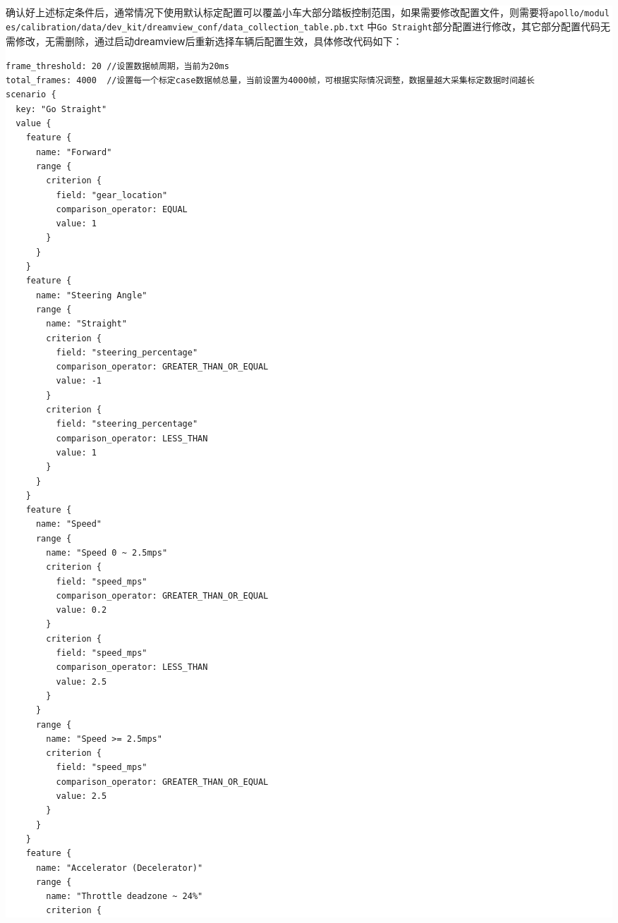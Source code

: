 确认好上述标定条件后，通常情况下使用默认标定配置可以覆盖小车大部分踏板控制范围，如果需要修改配置文件，则需要将`apollo/modules/calibration/data/dev_kit/dreamview_conf/data_collection_table.pb.txt` 中`Go Straight`部分配置进行修改，其它部分配置代码无需修改，无需删除，通过启动dreamview后重新选择车辆后配置生效，具体修改代码如下：

    frame_threshold: 20 //设置数据帧周期，当前为20ms
    total_frames: 4000  //设置每一个标定case数据帧总量，当前设置为4000帧，可根据实际情况调整，数据量越大采集标定数据时间越长
    scenario {
      key: "Go Straight"
      value {
        feature {
          name: "Forward"
          range {
            criterion {
              field: "gear_location"
              comparison_operator: EQUAL
              value: 1
            }
          }
        }
        feature {
          name: "Steering Angle"
          range {
            name: "Straight"
            criterion {
              field: "steering_percentage"
              comparison_operator: GREATER_THAN_OR_EQUAL
              value: -1
            }
            criterion {
              field: "steering_percentage"
              comparison_operator: LESS_THAN
              value: 1
            }
          }
        }
        feature {
          name: "Speed"
          range {
            name: "Speed 0 ~ 2.5mps"
            criterion {
              field: "speed_mps"
              comparison_operator: GREATER_THAN_OR_EQUAL
              value: 0.2
            }
            criterion {
              field: "speed_mps"
              comparison_operator: LESS_THAN
              value: 2.5
            }
          }
          range {
            name: "Speed >= 2.5mps"
            criterion {
              field: "speed_mps"
              comparison_operator: GREATER_THAN_OR_EQUAL
              value: 2.5
            }
          }
        }
        feature {
          name: "Accelerator (Decelerator)"
          range {
            name: "Throttle deadzone ~ 24%"
            criterion {